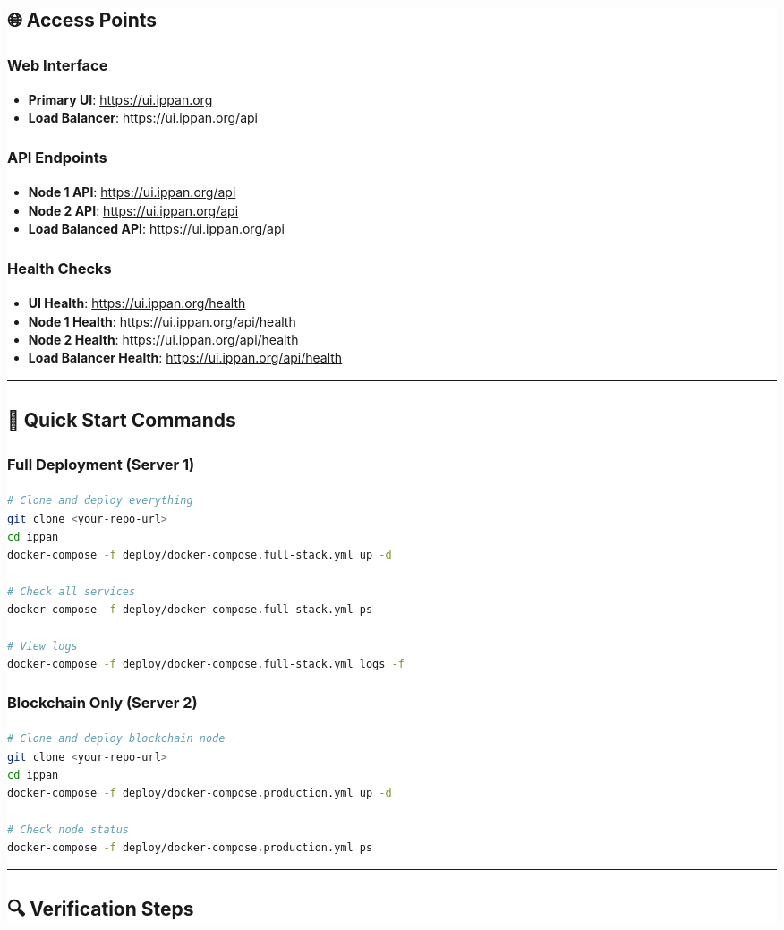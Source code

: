 
## 🌐 **Access Points**

### **Web Interface**
- **Primary UI**: https://ui.ippan.org
- **Load Balancer**: https://ui.ippan.org/api

### **API Endpoints**
- **Node 1 API**: https://ui.ippan.org/api
- **Node 2 API**: https://ui.ippan.org/api
- **Load Balanced API**: https://ui.ippan.org/api

### **Health Checks**
- **UI Health**: https://ui.ippan.org/health
- **Node 1 Health**: https://ui.ippan.org/api/health
- **Node 2 Health**: https://ui.ippan.org/api/health
- **Load Balancer Health**: https://ui.ippan.org/api/health

---

## 🚀 **Quick Start Commands**

### **Full Deployment (Server 1)**
```bash
# Clone and deploy everything
git clone <your-repo-url>
cd ippan
docker-compose -f deploy/docker-compose.full-stack.yml up -d

# Check all services
docker-compose -f deploy/docker-compose.full-stack.yml ps

# View logs
docker-compose -f deploy/docker-compose.full-stack.yml logs -f
```

### **Blockchain Only (Server 2)**
```bash
# Clone and deploy blockchain node
git clone <your-repo-url>
cd ippan
docker-compose -f deploy/docker-compose.production.yml up -d

# Check node status
docker-compose -f deploy/docker-compose.production.yml ps
```

---

## 🔍 **Verification Steps**
